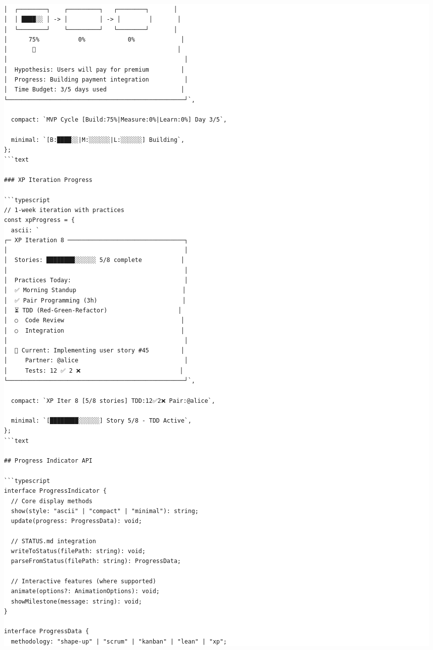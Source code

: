 ````text
│  ┌────────┐    ┌─────────┐   ┌────────┐       │
│  │ ████░░ │ -> │         │ -> │        │       │
│  └────────┘    └─────────┘   └────────┘       │
│      75%           0%            0%             │
│       📍                                        │
│                                                  │
│  Hypothesis: Users will pay for premium         │
│  Progress: Building payment integration          │
│  Time Budget: 3/5 days used                     │
└──────────────────────────────────────────────────┘`,

  compact: `MVP Cycle [Build:75%|Measure:0%|Learn:0%] Day 3/5`,

  minimal: `[B:████░░|M:░░░░░░|L:░░░░░░] Building`,
};
```text

### XP Iteration Progress

```typescript
// 1-week iteration with practices
const xpProgress = {
  ascii: `
┌─ XP Iteration 8 ─────────────────────────────────┐
│                                                  │
│  Stories: ████████░░░░░░ 5/8 complete           │
│                                                  │
│  Practices Today:                                │
│  ✅ Morning Standup                              │
│  ✅ Pair Programming (3h)                        │
│  ⏳ TDD (Red-Green-Refactor)                    │
│  ○  Code Review                                 │
│  ○  Integration                                 │
│                                                  │
│  📍 Current: Implementing user story #45         │
│     Partner: @alice                              │
│     Tests: 12 ✅ 2 ❌                            │
└──────────────────────────────────────────────────┘`,

  compact: `XP Iter 8 [5/8 stories] TDD:12✅2❌ Pair:@alice`,

  minimal: `[████████░░░░░░] Story 5/8 - TDD Active`,
};
```text

## Progress Indicator API

```typescript
interface ProgressIndicator {
  // Core display methods
  show(style: "ascii" | "compact" | "minimal"): string;
  update(progress: ProgressData): void;

  // STATUS.md integration
  writeToStatus(filePath: string): void;
  parseFromStatus(filePath: string): ProgressData;

  // Interactive features (where supported)
  animate(options?: AnimationOptions): void;
  showMilestone(message: string): void;
}

interface ProgressData {
  methodology: "shape-up" | "scrum" | "kanban" | "lean" | "xp";
````